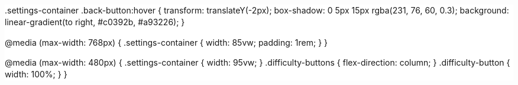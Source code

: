 .settings-container .back-button:hover {
  transform: translateY(-2px);
  box-shadow: 0 5px 15px rgba(231, 76, 60, 0.3);
  background: linear-gradient(to right, #c0392b, #a93226);
}

@media (max-width: 768px) {
  .settings-container {
    width: 85vw;
    padding: 1rem;
  }
}

@media (max-width: 480px) {
  .settings-container {
    width: 95vw;
  }
  .difficulty-buttons {
    flex-direction: column;
  }
  .difficulty-button {
    width: 100%;
  }
}
